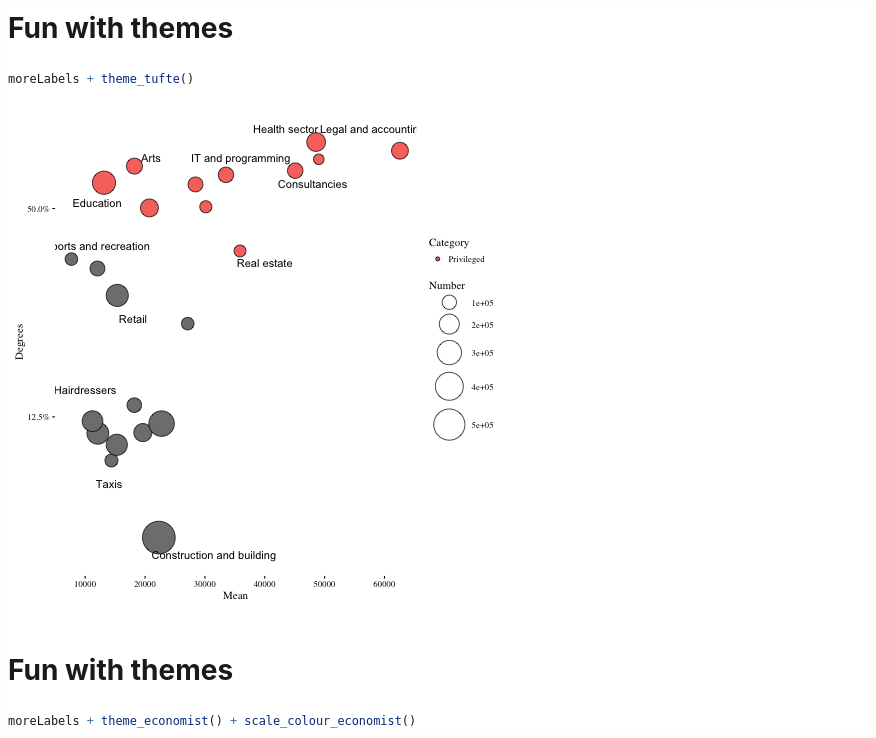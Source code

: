 Fun with themes
========================================================

```r
moreLabels + theme_tufte()
```

![plot of chunk unnamed-chunk-14](week6-figure/unnamed-chunk-14-1.png)

Fun with themes
========================================================

```r
moreLabels + theme_economist() + scale_colour_economist()
```

